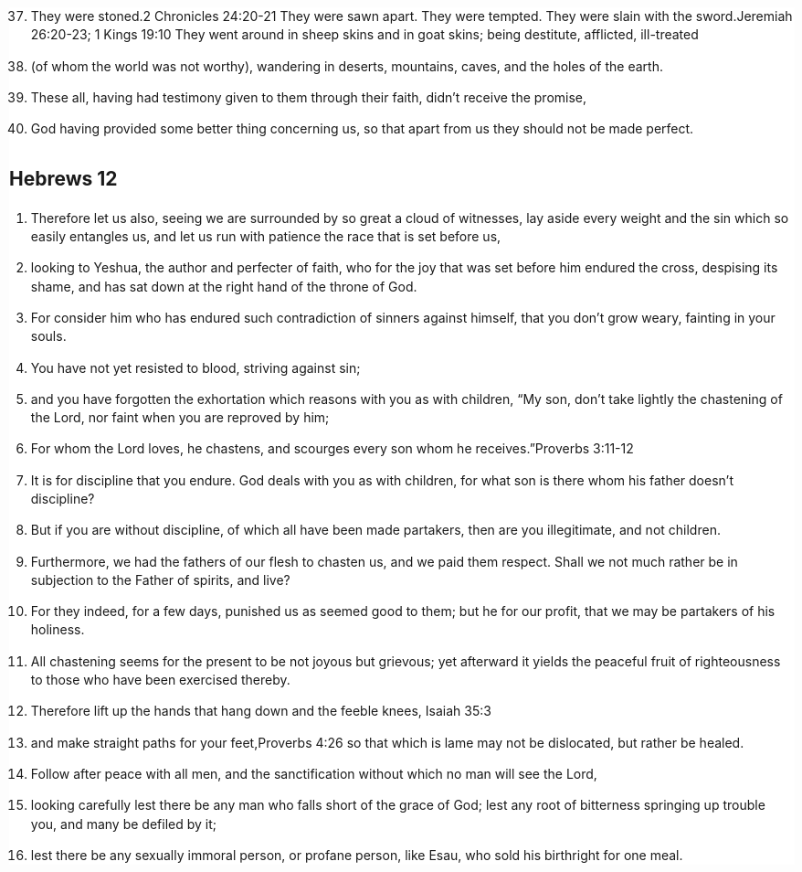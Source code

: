 37. They were stoned.2 Chronicles 24:20-21 They were sawn apart. They were tempted. They were slain with the sword.Jeremiah 26:20-23; 1 Kings 19:10 They went around in sheep skins and in goat skins; being destitute, afflicted, ill-treated

38. (of whom the world was not worthy), wandering in deserts, mountains, caves, and the holes of the earth.

39. These all, having had testimony given to them through their faith, didn’t receive the promise,

40. God having provided some better thing concerning us, so that apart from us they should not be made perfect.   

## Hebrews 12

1. Therefore let us also, seeing we are surrounded by so great a cloud of witnesses, lay aside every weight and the sin which so easily entangles us, and let us run with patience the race that is set before us,

2. looking to Yeshua, the author and perfecter of faith, who for the joy that was set before him endured the cross, despising its shame, and has sat down at the right hand of the throne of God.

3. For consider him who has endured such contradiction of sinners against himself, that you don’t grow weary, fainting in your souls.

4. You have not yet resisted to blood, striving against sin;

5. and you have forgotten the exhortation which reasons with you as with children,  “My son, don’t take lightly the chastening of the Lord, nor faint when you are reproved by him; 

6. For whom the Lord loves, he chastens, and scourges every son whom he receives.”Proverbs 3:11-12   

7.   It is for discipline that you endure. God deals with you as with children, for what son is there whom his father doesn’t discipline?

8. But if you are without discipline, of which all have been made partakers, then are you illegitimate, and not children.

9. Furthermore, we had the fathers of our flesh to chasten us, and we paid them respect. Shall we not much rather be in subjection to the Father of spirits, and live?

10. For they indeed, for a few days, punished us as seemed good to them; but he for our profit, that we may be partakers of his holiness.

11. All chastening seems for the present to be not joyous but grievous; yet afterward it yields the peaceful fruit of righteousness to those who have been exercised thereby.

12. Therefore lift up the hands that hang down and the feeble knees, Isaiah 35:3

13. and make straight paths for your feet,Proverbs 4:26 so that which is lame may not be dislocated, but rather be healed.

14. Follow after peace with all men, and the sanctification without which no man will see the Lord,

15. looking carefully lest there be any man who falls short of the grace of God; lest any root of bitterness springing up trouble you, and many be defiled by it;

16. lest there be any sexually immoral person, or profane person, like Esau, who sold his birthright for one meal.
